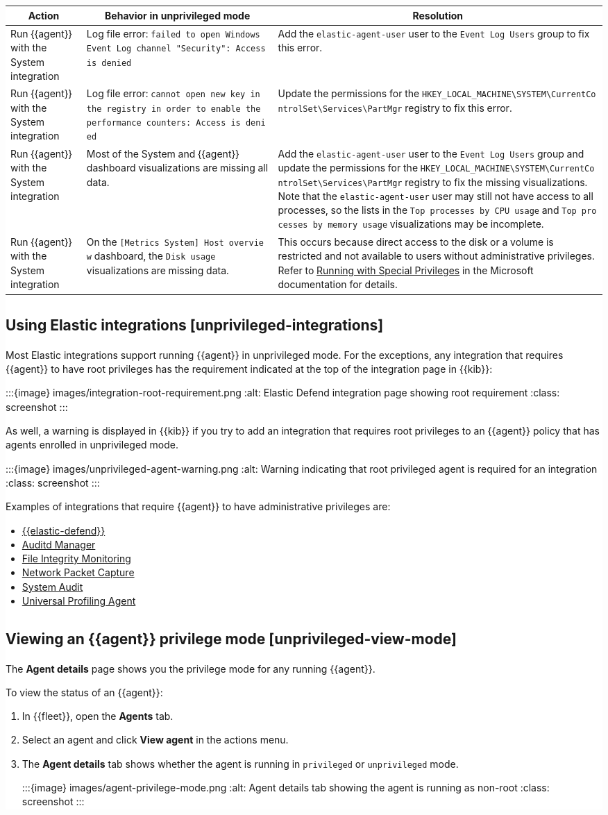 | Action | Behavior in unprivileged mode | Resolution |
| --- | --- | --- |
| Run {{agent}} with the System integration | Log file error: `failed to open Windows Event Log channel "Security": Access is denied` | Add the `elastic-agent-user` user to the `Event Log Users` group to fix this error. |
| Run {{agent}} with the System integration | Log file error: `cannot open new key in the registry in order to enable the performance counters: Access is denied` | Update the permissions for the `HKEY_LOCAL_MACHINE\SYSTEM\CurrentControlSet\Services\PartMgr` registry to fix this error. |
| Run {{agent}} with the System integration | Most of the System and {{agent}} dashboard visualizations are missing all data. | Add the `elastic-agent-user` user to the `Event Log Users` group and update the permissions for the `HKEY_LOCAL_MACHINE\SYSTEM\CurrentControlSet\Services\PartMgr` registry to fix the missing visualizations.<br>Note that the `elastic-agent-user` user may still not have access to all processes, so the lists in the `Top processes by CPU usage` and `Top processes by memory usage` visualizations may be incomplete. |
| Run {{agent}} with the System integration | On the `[Metrics System] Host overview` dashboard, the `Disk usage` visualizations are missing data. | This occurs because direct access to the disk or a volume is restricted and not available to users without administrative privileges. Refer to [Running with Special Privileges](https://learn.microsoft.com/en-us/windows/win32/secbp/running-with-special-privileges) in the Microsoft documentation for details. |


## Using Elastic integrations [unprivileged-integrations]

Most Elastic integrations support running {{agent}} in unprivileged mode. For the exceptions, any integration that requires {{agent}} to have root privileges has the requirement indicated at the top of the integration page in {{kib}}:

:::{image} images/integration-root-requirement.png
:alt: Elastic Defend integration page showing root requirement
:class: screenshot
:::

As well, a warning is displayed in {{kib}} if you try to add an integration that requires root privileges to an {{agent}} policy that has agents enrolled in unprivileged mode.

:::{image} images/unprivileged-agent-warning.png
:alt: Warning indicating that root privileged agent is required for an integration
:class: screenshot
:::

Examples of integrations that require {{agent}} to have administrative privileges are:

* [{{elastic-defend}}](asciidocalypse://docs/integration-docs/docs/reference/endpoint.md)
* [Auditd Manager](asciidocalypse://docs/integration-docs/docs/reference/auditd_manager.md)
* [File Integrity Monitoring](asciidocalypse://docs/integration-docs/docs/reference/fim.md)
* [Network Packet Capture](asciidocalypse://docs/integration-docs/docs/reference/network_traffic.md)
* [System Audit](asciidocalypse://docs/integration-docs/docs/reference/system_audit.md)
* [Universal Profiling Agent](asciidocalypse://docs/integration-docs/docs/reference/profiler_agent.md)


## Viewing an {{agent}} privilege mode [unprivileged-view-mode]

The **Agent details** page shows you the privilege mode for any running {{agent}}.

To view the status of an {{agent}}:

1. In {{fleet}}, open the **Agents** tab.
2. Select an agent and click **View agent** in the actions menu.
3. The **Agent details** tab shows whether the agent is running in `privileged` or `unprivileged` mode.

    :::{image} images/agent-privilege-mode.png
    :alt: Agent details tab showing the agent is running as non-root
    :class: screenshot
    :::
